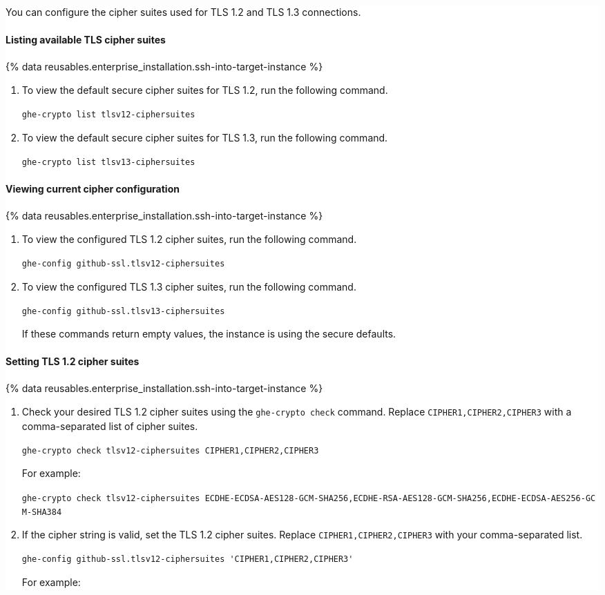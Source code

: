 You can configure the cipher suites used for TLS 1.2 and TLS 1.3 connections.

#### Listing available TLS cipher suites

{% data reusables.enterprise_installation.ssh-into-target-instance %}

1. To view the default secure cipher suites for TLS 1.2, run the following command.

   ```shell copy
   ghe-crypto list tlsv12-ciphersuites
   ```

1. To view the default secure cipher suites for TLS 1.3, run the following command.

   ```shell copy
   ghe-crypto list tlsv13-ciphersuites
   ```

#### Viewing current cipher configuration

{% data reusables.enterprise_installation.ssh-into-target-instance %}

1. To view the configured TLS 1.2 cipher suites, run the following command.

   ```shell copy
   ghe-config github-ssl.tlsv12-ciphersuites
   ```

1. To view the configured TLS 1.3 cipher suites, run the following command.

   ```shell copy
   ghe-config github-ssl.tlsv13-ciphersuites
   ```

   If these commands return empty values, the instance is using the secure defaults.

#### Setting TLS 1.2 cipher suites

{% data reusables.enterprise_installation.ssh-into-target-instance %}

1. Check your desired TLS 1.2 cipher suites using the `ghe-crypto check` command. Replace `CIPHER1,CIPHER2,CIPHER3` with a comma-separated list of cipher suites.

   ```shell copy
   ghe-crypto check tlsv12-ciphersuites CIPHER1,CIPHER2,CIPHER3
   ```

   For example:

   ```shell
   ghe-crypto check tlsv12-ciphersuites ECDHE-ECDSA-AES128-GCM-SHA256,ECDHE-RSA-AES128-GCM-SHA256,ECDHE-ECDSA-AES256-GCM-SHA384
   ```

1. If the cipher string is valid, set the TLS 1.2 cipher suites. Replace `CIPHER1,CIPHER2,CIPHER3` with your comma-separated list.

   ```shell copy
   ghe-config github-ssl.tlsv12-ciphersuites 'CIPHER1,CIPHER2,CIPHER3'
   ```

   For example:
